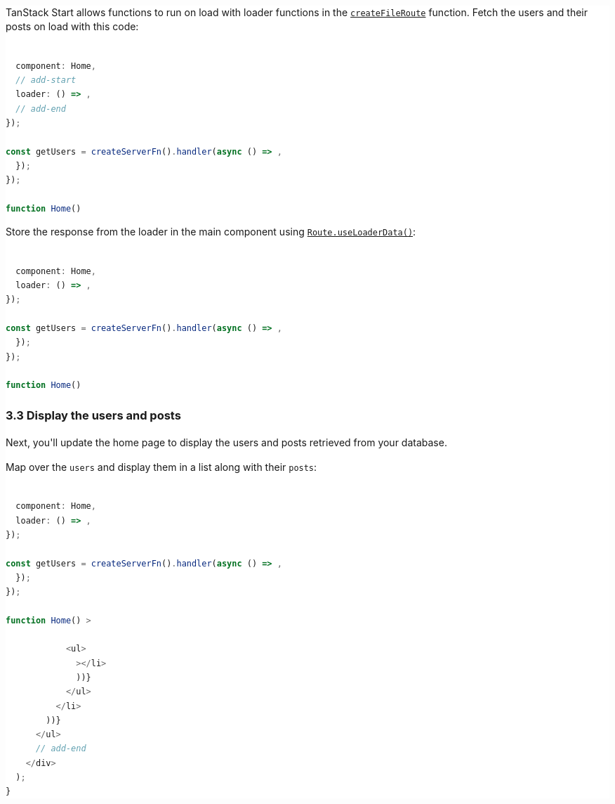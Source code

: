 TanStack Start allows functions to run on load with loader functions in the [`createFileRoute`](https://tanstack.com/router/latest/docs/framework/react/api/router/createFileRouteFunction) function. Fetch the users and their posts on load with this code:

```typescript file=app/routes/index.tsx

  component: Home,
  // add-start
  loader: () => ,
  // add-end
});

const getUsers = createServerFn().handler(async () => ,
  });
});

function Home() 
```

Store the response from the loader in the main component using [`Route.useLoaderData()`](https://tanstack.com/router/latest/docs/framework/react/api/router/useLoaderDataHook):

```typescript file=app/routes/index.tsx

  component: Home,
  loader: () => ,
});

const getUsers = createServerFn().handler(async () => ,
  });
});

function Home() 
```

### 3.3 Display the users and posts

Next, you'll update the home page to display the users and posts retrieved from your database.

Map over the `users` and display them in a list along with their `posts`:

```typescript file=app/routes/index.tsx

  component: Home,
  loader: () => ,
});

const getUsers = createServerFn().handler(async () => ,
  });
});

function Home() >
            
            <ul>
              ></li>
              ))}
            </ul>
          </li>
        ))}
      </ul>
      // add-end
    </div>
  );
}
```
